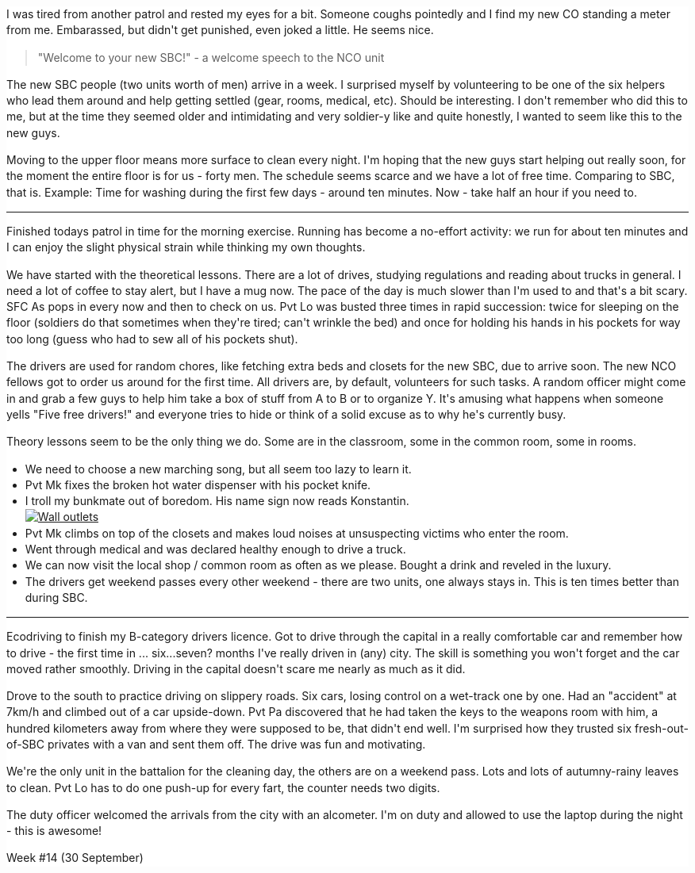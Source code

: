 <p>I was tired from another patrol and rested my eyes for a bit. Someone coughs pointedly and I find my new CO standing a meter from me. Embarassed, but didn't get punished, even joked a little. He seems nice.</p>
<blockquote><p>
  "Welcome to your new SBC!" - a welcome speech to the NCO unit
</p></blockquote>
<p>The new SBC people (two units worth of men) arrive in a week. I surprised myself by volunteering to be one of the six helpers who lead them around and help getting settled (gear, rooms, medical, etc). Should be interesting. I don't remember who did this to me, but at the time they seemed older and intimidating and very soldier-y like and quite honestly, I wanted to seem like this to the new guys.</p>
<p>Moving to the upper floor means more surface to clean every night. I'm hoping that the new guys start helping out really soon, for the moment the entire floor is for us - forty men. The schedule seems scarce and we have a lot of free time. Comparing to SBC, that is. Example: Time for washing during the first few days - around ten minutes. Now - take half an hour if you need to.</p>
<hr />
<p>Finished todays patrol in time for the morning exercise. Running has become a no-effort activity: we run for about ten minutes and I can enjoy the slight physical strain while thinking my own thoughts.</p>
<p>We have started with the theoretical lessons. There are a lot of drives, studying regulations and reading about trucks in general. I need a lot of coffee to stay alert, but I have a mug now. The pace of the day is much slower than I'm used to and that's a bit scary. SFC As pops in every now and then to check on us. Pvt Lo was busted three times in rapid succession: twice for sleeping on the floor (soldiers do that sometimes when they're tired; can't wrinkle the bed) and once for holding his hands in his pockets for way too long (guess who had to sew all of his pockets shut).</p>
<p>The drivers  are used for random chores, like fetching extra beds and closets for the new SBC, due to arrive soon. The new NCO fellows got to order us around for the first time. All drivers are, by default, volunteers for such tasks. A random officer might come in and grab a few guys to help him take a box of stuff from A to B or to organize Y. It's amusing what happens when someone yells "Five free drivers!" and everyone tries to hide or think of a solid excuse as to why he's currently busy.</p>
<p>Theory lessons seem to be the only thing we do. Some are in the classroom, some in the common room, some in rooms.</p>
<ul>
<li>We need to choose a new marching song, but all seem too lazy to learn it.</li>
<li>Pvt Mk fixes the broken hot water dispenser with his pocket knife.</li>
<li>I troll my bunkmate out of boredom. His name sign now reads Konstantin.<br /><a href="http://sqroot.eu/wp-content/uploads/2013/11/aek_new_room.jpg"><img src="http://sqroot.eu/wp-content/uploads/2013/11/aek_new_room.jpg" alt="Wall outlets" width="250" /></a></li>
<li>Pvt Mk climbs on top of the closets and makes loud noises at unsuspecting victims who enter the room.</li>
<li>Went through medical and was declared healthy enough to drive a truck.</li>
<li>We can now visit the local shop / common room as often as we please. Bought a drink and reveled in the luxury.</li>
<li>The drivers get weekend passes every other weekend - there are two units, one always stays in. This is ten times better than during SBC.</li>
</ul>
<hr />
<p>Ecodriving to finish my B-category drivers licence. Got to drive through the capital in a really comfortable car and remember how to drive - the first time in ... six...seven? months I've really driven in (any) city. The skill is something you won't forget and the car moved rather smoothly. Driving in the capital doesn't scare me nearly as much as it did.</p>
<p>Drove to the south to practice driving on slippery roads. Six cars, losing control on a wet-track one by one. Had an "accident" at 7km/h and climbed out of a car upside-down. Pvt Pa discovered that he had taken the keys to the weapons room with him, a hundred kilometers away from where they were supposed to be, that didn't end well. I'm surprised how they trusted six fresh-out-of-SBC privates with a van and sent them off. The drive was fun and motivating.</p>
<p>We're the only unit in the battalion for the cleaning day, the others are on a weekend pass. Lots and lots of autumny-rainy leaves to clean. Pvt Lo has to do one push-up for every fart, the counter needs two digits.</p>
<p>The duty officer welcomed the arrivals from the city with an alcometer. I'm on duty and allowed to use the laptop during the night - this is awesome!</p>
<p>Week #14 (30 September)</p>